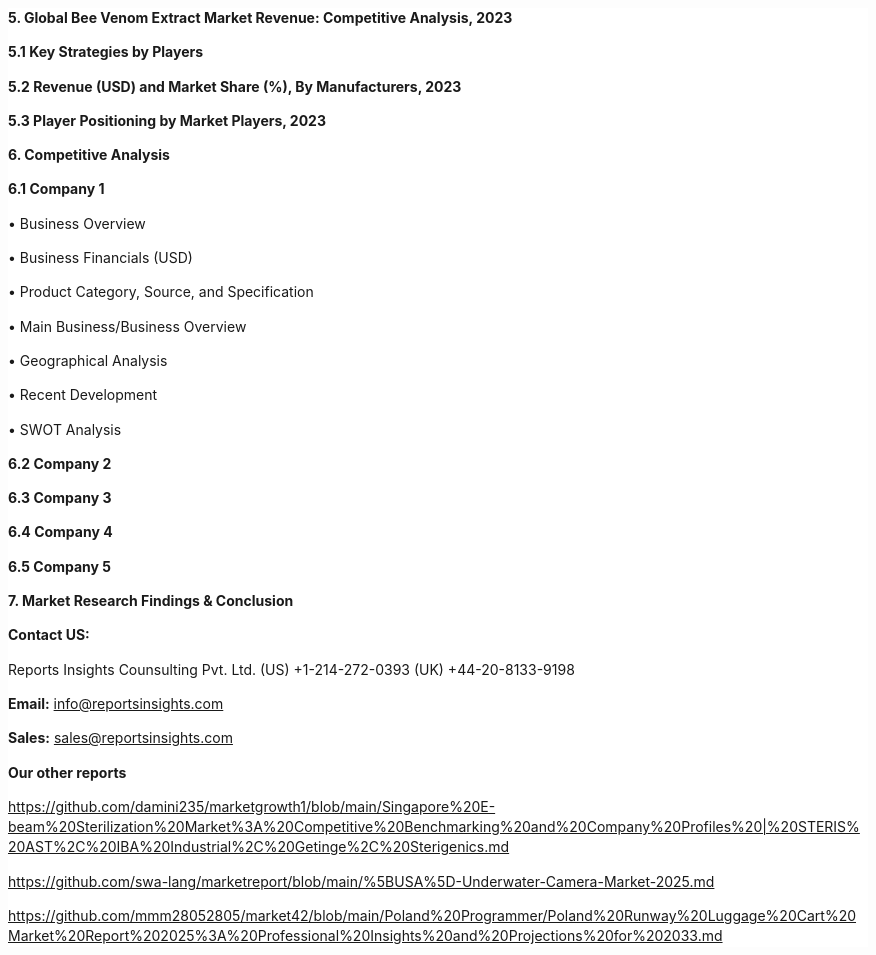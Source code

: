 <strong>5. Global Bee Venom Extract Market Revenue: Competitive Analysis, 2023</strong>

<strong>5.1 Key Strategies by Players</strong>

<strong>5.2 Revenue (USD) and Market Share (%), By Manufacturers, 2023</strong>

<strong>5.3 Player Positioning by Market Players, 2023</strong>

<strong>6. Competitive Analysis</strong>

<strong>6.1 Company 1</strong>

• Business Overview

• Business Financials (USD)

• Product Category, Source, and Specification

• Main Business/Business Overview

• Geographical Analysis

• Recent Development

• SWOT Analysis

<strong>6.2 Company 2</strong>

<strong>6.3 Company 3</strong>

<strong>6.4 Company 4</strong>

<strong>6.5 Company 5</strong>

<strong>7. Market Research Findings &amp; Conclusion</strong>

<strong>Contact US:</strong>

Reports Insights Counsulting Pvt. Ltd.
(US) +1-214-272-0393
(UK) +44-20-8133-9198
<p class=""""><b>Email:</b> <a href=mailto:info@reportsinsights.com>info@reportsinsights.com</a></p>
<p class=""""><b>Sales:</b> <a href=mailto:sales@reportsinsights.com>sales@reportsinsights.com</a></p>

<strong>Our other reports</strong>

<a href=https://github.com/damini235/marketgrowth1/blob/main/Singapore%20E-beam%20Sterilization%20Market%3A%20Competitive%20Benchmarking%20and%20Company%20Profiles%20|%20STERIS%20AST%2C%20IBA%20Industrial%2C%20Getinge%2C%20Sterigenics.md>https://github.com/damini235/marketgrowth1/blob/main/Singapore%20E-beam%20Sterilization%20Market%3A%20Competitive%20Benchmarking%20and%20Company%20Profiles%20|%20STERIS%20AST%2C%20IBA%20Industrial%2C%20Getinge%2C%20Sterigenics.md</a>

<a href=https://github.com/swa-lang/marketreport/blob/main/%5BUSA%5D-Underwater-Camera-Market-2025.md>https://github.com/swa-lang/marketreport/blob/main/%5BUSA%5D-Underwater-Camera-Market-2025.md</a>

<a href=https://github.com/mmm28052805/market42/blob/main/Poland%20Programmer/Poland%20Runway%20Luggage%20Cart%20Market%20Report%202025%3A%20Professional%20Insights%20and%20Projections%20for%202033.md>https://github.com/mmm28052805/market42/blob/main/Poland%20Programmer/Poland%20Runway%20Luggage%20Cart%20Market%20Report%202025%3A%20Professional%20Insights%20and%20Projections%20for%202033.md</a>
